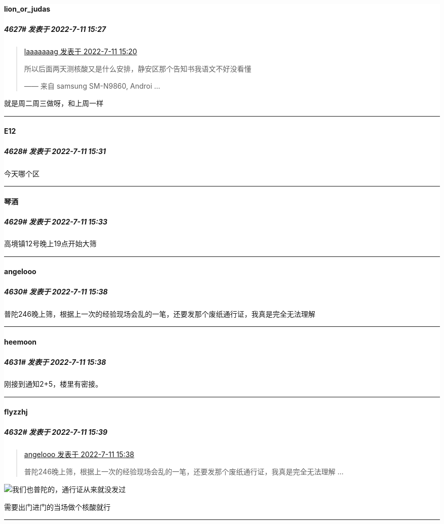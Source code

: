 ####  lion_or_judas  
##### 4627#       发表于 2022-7-11 15:27

<blockquote><a href="httphttps://bbs.saraba1st.com/2b/forum.php?mod=redirect&amp;goto=findpost&amp;pid=56607819&amp;ptid=2074585" target="_blank">laaaaaaag 发表于 2022-7-11 15:20</a>

所以后面两天测核酸又是什么安排，静安区那个告知书我语文不好没看懂

—— 来自 samsung SM-N9860, Androi ...</blockquote>
就是周二周三做呀，和上周一样



*****

####  E12  
##### 4628#       发表于 2022-7-11 15:31

今天哪个区

*****

####  琴酒  
##### 4629#       发表于 2022-7-11 15:33

高境镇12号晚上19点开始大筛

*****

####  angelooo  
##### 4630#       发表于 2022-7-11 15:38

普陀246晚上筛，根据上一次的经验现场会乱的一笔，还要发那个废纸通行证，我真是完全无法理解

*****

####  heemoon  
##### 4631#       发表于 2022-7-11 15:38

刚接到通知2+5，楼里有密接。

*****

####  flyzzhj  
##### 4632#       发表于 2022-7-11 15:39

<blockquote><a href="httphttps://bbs.saraba1st.com/2b/forum.php?mod=redirect&amp;goto=findpost&amp;pid=56608024&amp;ptid=2074585" target="_blank">angelooo 发表于 2022-7-11 15:38</a>

普陀246晚上筛，根据上一次的经验现场会乱的一笔，还要发那个废纸通行证，我真是完全无法理解 ...</blockquote>
<img src="https://static.saraba1st.com/image/smiley/face2017/067.png" referrerpolicy="no-referrer">我们也普陀的，通行证从来就没发过

需要出门进门的当场做个核酸就行



*****
